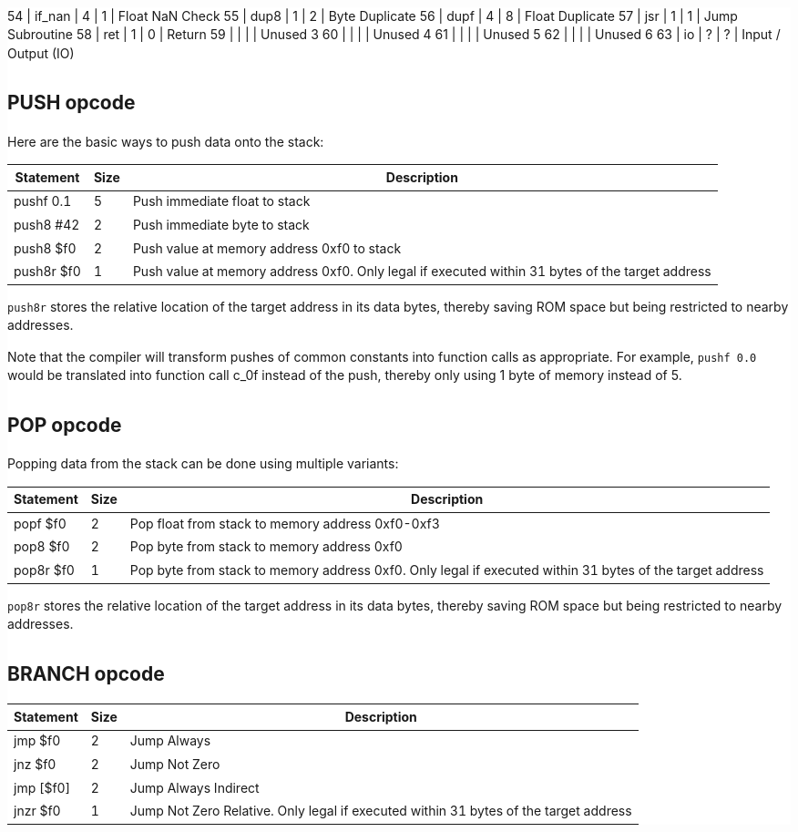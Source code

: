 54    | if_nan    | 4  | 1   | Float NaN Check
55    | dup8      | 1  | 2   | Byte Duplicate
56    | dupf      | 4  | 8   | Float Duplicate
57    | jsr       | 1  | 1   | Jump Subroutine
58    | ret       | 1  | 0   | Return
59    |           |    |     | Unused 3
60    |           |    |     | Unused 4
61    |           |    |     | Unused 5
62    |           |    |     | Unused 6
63    | io        | ?  | ?   | Input / Output (IO)

## PUSH opcode

Here are the basic ways to push data onto the stack:

Statement     | Size | Description
--------------|------|--------------------------
pushf 0.1     | 5    | Push immediate float to stack
push8 #42     | 2    | Push immediate byte to stack
push8 $f0     | 2    | Push value at memory address 0xf0 to stack
push8r $f0    | 1    | Push value at memory address 0xf0. Only legal if executed within 31 bytes of the target address

`push8r` stores the relative location of the target address in its data bytes,
thereby saving ROM space but being restricted to nearby addresses.

Note that the compiler will transform pushes of common constants into function calls
as appropriate. For example, `pushf 0.0` would be translated into function call c_0f
instead of the push, thereby only using 1 byte of memory instead of 5.

## POP opcode

Popping data from the stack can be done using multiple variants:

Statement     | Size | Description
--------------|------|--------------------------
popf $f0      | 2    | Pop float from stack to memory address 0xf0-0xf3
pop8 $f0      | 2    | Pop byte from stack to memory address 0xf0
pop8r $f0     | 1    | Pop byte from stack to memory address 0xf0. Only legal if executed within 31 bytes of the target address

`pop8r` stores the relative location of the target address in its data bytes,
thereby saving ROM space but being restricted to nearby addresses.

## BRANCH opcode

Statement     | Size | Description
--------------|------|--------------------------
jmp $f0       | 2    | Jump Always
jnz $f0       | 2    | Jump Not Zero
jmp [$f0]     | 2    | Jump Always Indirect
jnzr $f0      | 1    | Jump Not Zero Relative. Only legal if executed within 31 bytes of the target address
